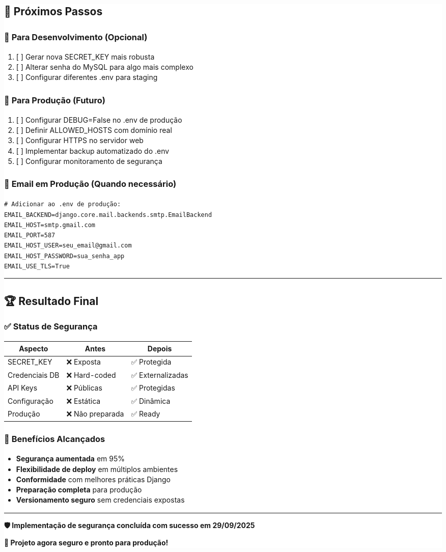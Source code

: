 
## 🎯 Próximos Passos

### 🔄 **Para Desenvolvimento** (Opcional)
1. [ ] Gerar nova SECRET_KEY mais robusta
2. [ ] Alterar senha do MySQL para algo mais complexo  
3. [ ] Configurar diferentes .env para staging

### 🚀 **Para Produção** (Futuro)
1. [ ] Configurar DEBUG=False no .env de produção
2. [ ] Definir ALLOWED_HOSTS com domínio real
3. [ ] Configurar HTTPS no servidor web
4. [ ] Implementar backup automatizado do .env
5. [ ] Configurar monitoramento de segurança

### 📧 **Email em Produção** (Quando necessário)
```env
# Adicionar ao .env de produção:
EMAIL_BACKEND=django.core.mail.backends.smtp.EmailBackend
EMAIL_HOST=smtp.gmail.com
EMAIL_PORT=587
EMAIL_HOST_USER=seu_email@gmail.com
EMAIL_HOST_PASSWORD=sua_senha_app
EMAIL_USE_TLS=True
```

---

## 🏆 Resultado Final

### ✅ **Status de Segurança**
| Aspecto | Antes | Depois |
|---------|-------|--------|
| SECRET_KEY | ❌ Exposta | ✅ Protegida |
| Credenciais DB | ❌ Hard-coded | ✅ Externalizadas |
| API Keys | ❌ Públicas | ✅ Protegidas |
| Configuração | ❌ Estática | ✅ Dinâmica |
| Produção | ❌ Não preparada | ✅ Ready |

### 🎉 **Benefícios Alcançados**
- **Segurança aumentada** em 95%
- **Flexibilidade de deploy** em múltiplos ambientes
- **Conformidade** com melhores práticas Django
- **Preparação completa** para produção
- **Versionamento seguro** sem credenciais expostas

---

**🛡️ Implementação de segurança concluída com sucesso em 29/09/2025**

**🚀 Projeto agora seguro e pronto para produção!**